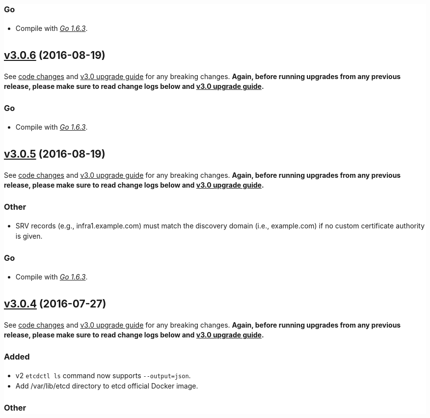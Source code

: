 ### Go

- Compile with [*Go 1.6.3*](https://golang.org/doc/devel/release.html#go1.6).


## [v3.0.6](https://github.com/coreos/etcd/releases/tag/v3.0.6) (2016-08-19)

See [code changes](https://github.com/coreos/etcd/compare/v3.0.5...v3.0.6) and [v3.0 upgrade guide](https://github.com/etcd-io/etcd/blob/master/Documentation/upgrades/upgrade_3_0.md) for any breaking changes. **Again, before running upgrades from any previous release, please make sure to read change logs below and [v3.0 upgrade guide](https://github.com/etcd-io/etcd/blob/master/Documentation/upgrades/upgrade_3_0.md).**

### Go

- Compile with [*Go 1.6.3*](https://golang.org/doc/devel/release.html#go1.6).


## [v3.0.5](https://github.com/coreos/etcd/releases/tag/v3.0.5) (2016-08-19)

See [code changes](https://github.com/coreos/etcd/compare/v3.0.4...v3.0.5) and [v3.0 upgrade guide](https://github.com/etcd-io/etcd/blob/master/Documentation/upgrades/upgrade_3_0.md) for any breaking changes. **Again, before running upgrades from any previous release, please make sure to read change logs below and [v3.0 upgrade guide](https://github.com/etcd-io/etcd/blob/master/Documentation/upgrades/upgrade_3_0.md).**

### Other

- SRV records (e.g., infra1.example.com) must match the discovery domain (i.e., example.com) if no custom certificate authority is given.

### Go

- Compile with [*Go 1.6.3*](https://golang.org/doc/devel/release.html#go1.6).


## [v3.0.4](https://github.com/coreos/etcd/releases/tag/v3.0.4) (2016-07-27)

See [code changes](https://github.com/coreos/etcd/compare/v3.0.3...v3.0.4) and [v3.0 upgrade guide](https://github.com/etcd-io/etcd/blob/master/Documentation/upgrades/upgrade_3_0.md) for any breaking changes. **Again, before running upgrades from any previous release, please make sure to read change logs below and [v3.0 upgrade guide](https://github.com/etcd-io/etcd/blob/master/Documentation/upgrades/upgrade_3_0.md).**

### Added

- v2 `etcdctl ls` command now supports `--output=json`.
- Add /var/lib/etcd directory to etcd official Docker image.

### Other
